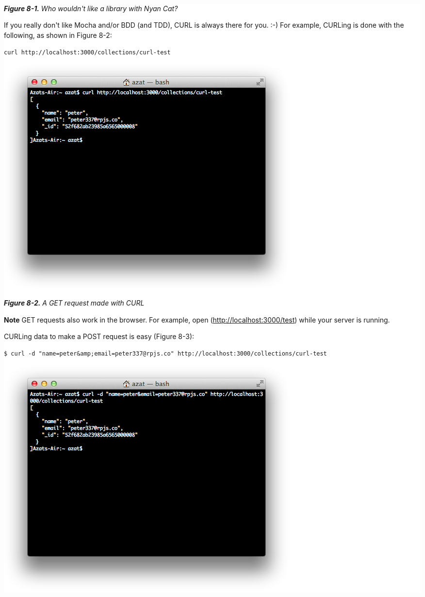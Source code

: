 ***Figure 8-1.** Who wouldn&#39;t like a library with Nyan Cat?*

If you really don&#39;t like Mocha and/or BDD (and TDD), CURL is always there for you. :-) For example, CURLing is done with the following, as shown in Figure 8-2:

    curl http://localhost:3000/collections/curl-test

![alt](media/Image2.png)

***Figure 8-2.** A GET request made with CURL*

**Note**  GET requests also work in the browser. For example, open (<http://localhost:3000/test>) while your server is running.

CURLing data to make a POST request is easy (Figure 8-3):

    $ curl -d "name=peter&amp;email=peter337@rpjs.co" http://localhost:3000/collections/curl-test

![alt](media/Image3.png)
